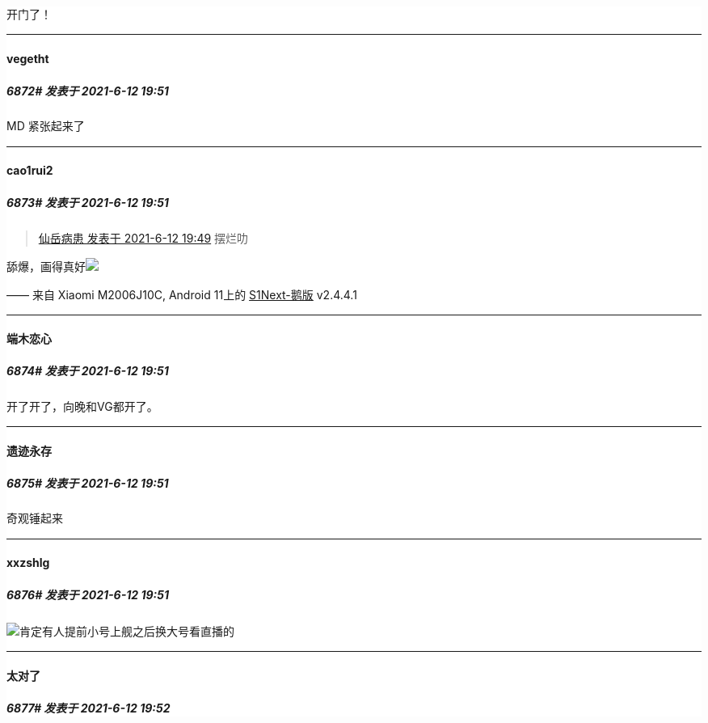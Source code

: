 
开门了！


*****

####  vegetht  
##### 6872#       发表于 2021-6-12 19:51


MD 紧张起来了


*****

####  cao1rui2  
##### 6873#       发表于 2021-6-12 19:51


<blockquote><a href="httphttps://bbs.saraba1st.com/2b/forum.php?mod=redirect&amp;goto=findpost&amp;pid=51572405&amp;ptid=2008772" target="_blank">仙岳病患 发表于 2021-6-12 19:49</a>
摆烂叻</blockquote>
舔爆，画得真好<img src="https://static.saraba1st.com/image/smiley/face2017/077.png" referrerpolicy="no-referrer">

—— 来自 Xiaomi M2006J10C, Android 11上的 [S1Next-鹅版](https://github.com/ykrank/S1-Next/releases) v2.4.4.1


*****

####  端木恋心  
##### 6874#       发表于 2021-6-12 19:51


开了开了，向晚和VG都开了。


*****

####  遗迹永存  
##### 6875#       发表于 2021-6-12 19:51


奇观锤起来


*****

####  xxzshlg  
##### 6876#       发表于 2021-6-12 19:51


<img src="https://static.saraba1st.com/image/smiley/bundam2017/003.png" referrerpolicy="no-referrer">肯定有人提前小号上舰之后换大号看直播的   


*****

####  太对了  
##### 6877#       发表于 2021-6-12 19:52
